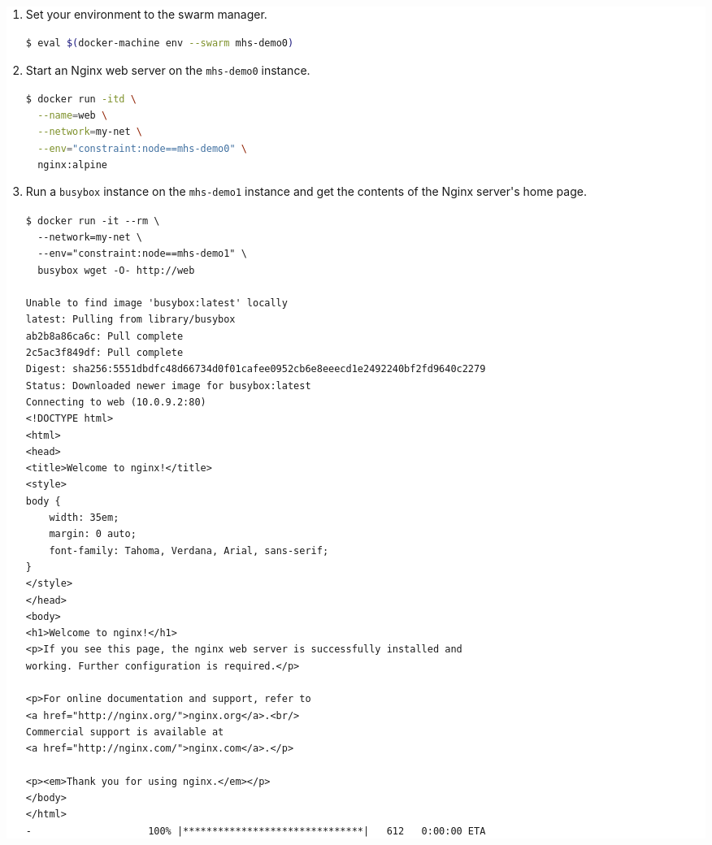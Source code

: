 1.  Set your environment to the swarm manager.

    ```bash
    $ eval $(docker-machine env --swarm mhs-demo0)
    ```

2.  Start an Nginx web server on the `mhs-demo0` instance.

    ```bash
    $ docker run -itd \
      --name=web \
      --network=my-net \
      --env="constraint:node==mhs-demo0" \
      nginx:alpine
    ```

4.  Run a `busybox` instance on the `mhs-demo1` instance and get the contents of
    the Nginx server's home page.

    ```none
    $ docker run -it --rm \
      --network=my-net \
      --env="constraint:node==mhs-demo1" \
      busybox wget -O- http://web

    Unable to find image 'busybox:latest' locally
    latest: Pulling from library/busybox
    ab2b8a86ca6c: Pull complete
    2c5ac3f849df: Pull complete
    Digest: sha256:5551dbdfc48d66734d0f01cafee0952cb6e8eeecd1e2492240bf2fd9640c2279
    Status: Downloaded newer image for busybox:latest
    Connecting to web (10.0.9.2:80)
    <!DOCTYPE html>
    <html>
    <head>
    <title>Welcome to nginx!</title>
    <style>
    body {
        width: 35em;
        margin: 0 auto;
        font-family: Tahoma, Verdana, Arial, sans-serif;
    }
    </style>
    </head>
    <body>
    <h1>Welcome to nginx!</h1>
    <p>If you see this page, the nginx web server is successfully installed and
    working. Further configuration is required.</p>

    <p>For online documentation and support, refer to
    <a href="http://nginx.org/">nginx.org</a>.<br/>
    Commercial support is available at
    <a href="http://nginx.com/">nginx.com</a>.</p>

    <p><em>Thank you for using nginx.</em></p>
    </body>
    </html>
    -                    100% |*******************************|   612   0:00:00 ETA
    ```

